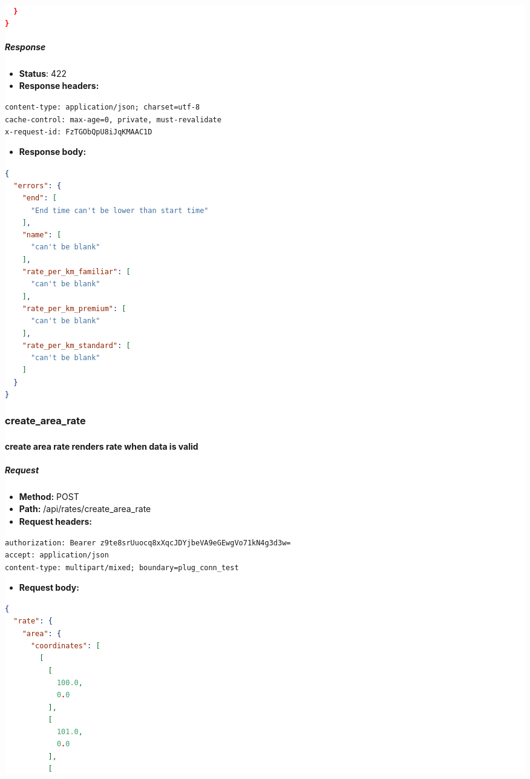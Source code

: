 ```json
  }
}
```

##### Response
* __Status__: 422
* __Response headers:__
```
content-type: application/json; charset=utf-8
cache-control: max-age=0, private, must-revalidate
x-request-id: FzTGObQpU8iJqKMAAC1D
```
* __Response body:__
```json
{
  "errors": {
    "end": [
      "End time can't be lower than start time"
    ],
    "name": [
      "can't be blank"
    ],
    "rate_per_km_familiar": [
      "can't be blank"
    ],
    "rate_per_km_premium": [
      "can't be blank"
    ],
    "rate_per_km_standard": [
      "can't be blank"
    ]
  }
}
```

### <a id=turboweb-ratecontroller-create_area_rate></a>create_area_rate
#### create area rate renders rate when data is valid

##### Request
* __Method:__ POST
* __Path:__ /api/rates/create_area_rate
* __Request headers:__
```
authorization: Bearer z9te8srUuocq8xXqcJDYjbeVA9eGEwgVo71kN4g3d3w=
accept: application/json
content-type: multipart/mixed; boundary=plug_conn_test
```
* __Request body:__
```json
{
  "rate": {
    "area": {
      "coordinates": [
        [
          [
            100.0,
            0.0
          ],
          [
            101.0,
            0.0
          ],
          [
```